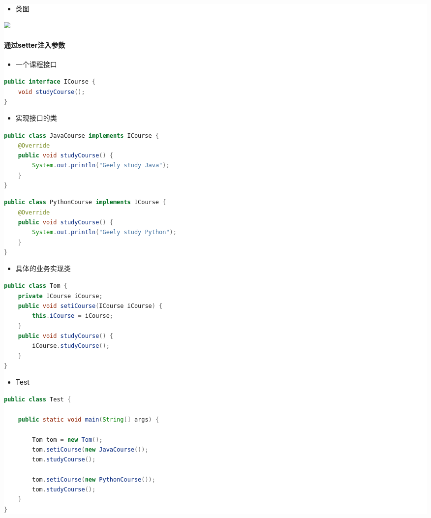 - 类图

<img src="C:\Users\Selune\WorkSpace\Idea\Notes\设计模式\pics\dip.PNG" style="zoom:80%;" />

#### 通过setter注入参数

- 一个课程接口

```java
public interface ICourse {
	void studyCourse();
}
```

- 实现接口的类

```java
public class JavaCourse implements ICourse {	
	@Override
	public void studyCourse() {
		System.out.println("Geely study Java");
	}
}
```

```java
public class PythonCourse implements ICourse {
	@Override
	public void studyCourse() {
		System.out.println("Geely study Python");
	}
}
```

- 具体的业务实现类

```java
public class Tom {      
    private ICourse iCourse;     
    public void setiCourse(ICourse iCourse) { 
        this.iCourse = iCourse;   
    }      
    public void studyCourse() {    
        iCourse.studyCourse();  
    }
}
```

- Test

```java
public class Test {
	
	public static void main(String[] args) {
		
		Tom tom = new Tom();
		tom.setiCourse(new JavaCourse());
		tom.studyCourse();
		
		tom.setiCourse(new PythonCourse());
		tom.studyCourse();
	}
}
```
